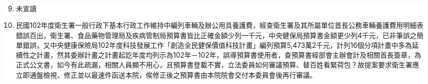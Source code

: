 9. 未宣讀

10. 民國102年度衛生署一般行政下基本行政工作維持中編列車輛及辦公用具養護費，經查衛生署及其所屬單位首長公務車輛養護費用明細表錯誤百出，衛生署、食品藥物管理局及疾病管制局預算書皆比正確金額少列一千元，中央健保局預算書金額更少列4千元，已非筆誤之簡單錯誤，又中央健康保險局102年度科技發展工作「創造全民健保價值科技計畫」編列預算5,473萬2千元，計列16個分項計畫中多為延續性之計畫，然其委辦計畫之計畫起訖年度均列示為102年－102年，誤導預算書使用者，查預算書經部會主辦會計及相關首長簽章，為正式公文書，如今有此疏漏，相關人員顯不用心，且預算書登載不實，立法委員如何審議預算、替百姓看緊荷包？故提案要求衛生署應立即通盤檢視、修正並以最速件函送本院，俟修正後之預算書由本院院會交付本委員會後再行審議。

